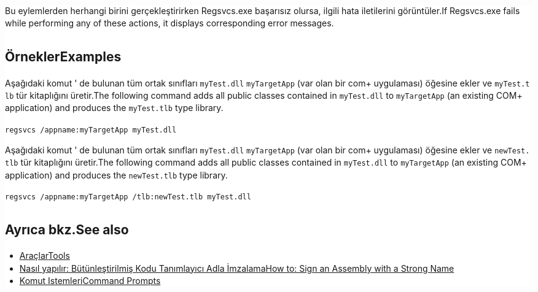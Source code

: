  <span data-ttu-id="e5fa0-167">Bu eylemlerden herhangi birini gerçekleştirirken Regsvcs.exe başarısız olursa, ilgili hata iletilerini görüntüler.</span><span class="sxs-lookup"><span data-stu-id="e5fa0-167">If Regsvcs.exe fails while performing any of these actions, it displays corresponding error messages.</span></span>  
  
## <a name="examples"></a><span data-ttu-id="e5fa0-168">Örnekler</span><span class="sxs-lookup"><span data-stu-id="e5fa0-168">Examples</span></span>  
 <span data-ttu-id="e5fa0-169">Aşağıdaki komut ' de bulunan tüm ortak sınıfları `myTest.dll` `myTargetApp` (var olan bir com+ uygulaması) öğesine ekler ve `myTest.tlb` tür kitaplığını üretir.</span><span class="sxs-lookup"><span data-stu-id="e5fa0-169">The following command adds all public classes contained in `myTest.dll` to `myTargetApp` (an existing COM+ application) and produces the `myTest.tlb` type library.</span></span>  
  
```console  
regsvcs /appname:myTargetApp myTest.dll  
```  
  
 <span data-ttu-id="e5fa0-170">Aşağıdaki komut ' de bulunan tüm ortak sınıfları `myTest.dll` `myTargetApp` (var olan bir com+ uygulaması) öğesine ekler ve `newTest.tlb` tür kitaplığını üretir.</span><span class="sxs-lookup"><span data-stu-id="e5fa0-170">The following command adds all public classes contained in `myTest.dll` to `myTargetApp` (an existing COM+ application) and produces the `newTest.tlb` type library.</span></span>  
  
```console  
regsvcs /appname:myTargetApp /tlb:newTest.tlb myTest.dll  
```  
  
## <a name="see-also"></a><span data-ttu-id="e5fa0-171">Ayrıca bkz.</span><span class="sxs-lookup"><span data-stu-id="e5fa0-171">See also</span></span>

- [<span data-ttu-id="e5fa0-172">Araçlar</span><span class="sxs-lookup"><span data-stu-id="e5fa0-172">Tools</span></span>](index.md)
- [<span data-ttu-id="e5fa0-173">Nasıl yapılır: Bütünleştirilmiş Kodu Tanımlayıcı Adla İmzalama</span><span class="sxs-lookup"><span data-stu-id="e5fa0-173">How to: Sign an Assembly with a Strong Name</span></span>](../../standard/assembly/sign-strong-name.md)
- [<span data-ttu-id="e5fa0-174">Komut Istemleri</span><span class="sxs-lookup"><span data-stu-id="e5fa0-174">Command Prompts</span></span>](developer-command-prompt-for-vs.md)
